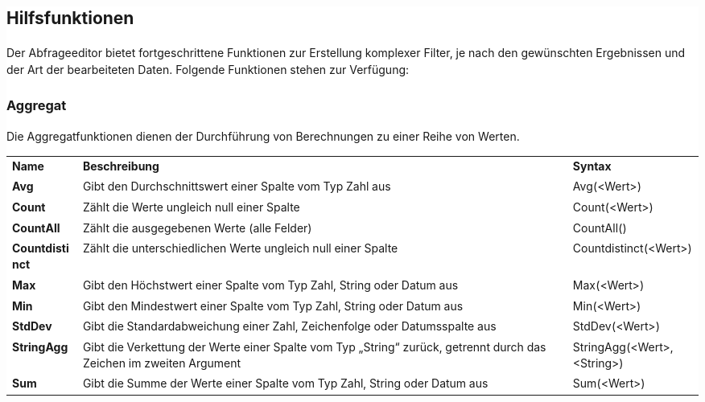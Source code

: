 ## Hilfsfunktionen

Der Abfrageeditor bietet fortgeschrittene Funktionen zur Erstellung komplexer Filter, je nach den gewünschten Ergebnissen und der Art der bearbeiteten Daten. Folgende Funktionen stehen zur Verfügung:

### Aggregat

Die Aggregatfunktionen dienen der Durchführung von Berechnungen zu einer Reihe von Werten.

<table> 
 <tbody> 
  <tr> 
   <td> <strong>Name</strong><br /> </td> 
   <td> <strong>Beschreibung</strong><br /> </td> 
   <td> <strong>Syntax</strong><br /> </td> 
  </tr> 
  <tr> 
   <td> <strong>Avg</strong><br /> </td> 
   <td> Gibt den Durchschnittswert einer Spalte vom Typ Zahl aus<br /> </td> 
   <td> Avg(&lt;Wert&gt;)<br /></td> 
  </tr> 
  <tr> 
   <td> <strong>Count</strong><br /> </td> 
   <td> Zählt die Werte ungleich null einer Spalte<br /> </td> 
   <td> Count(&lt;Wert&gt;)<br /></td>  
  </tr> 
  <tr> 
   <td> <strong>CountAll</strong><br /> </td> 
   <td> Zählt die ausgegebenen Werte (alle Felder)<br /> </td> 
   <td> CountAll()<br /> </td> 
  </tr> 
  <tr> 
   <td> <strong>Countdistinct</strong><br /> </td> 
   <td> Zählt die unterschiedlichen Werte ungleich null einer Spalte<br /> </td> 
   <td> Countdistinct(&lt;Wert&gt;)<br /></td> 
  </tr> 
  <tr> 
   <td> <strong>Max</strong><br /> </td> 
   <td> Gibt den Höchstwert einer Spalte vom Typ Zahl, String oder Datum aus<br /> </td> 
   <td> Max(&lt;Wert&gt;)<br /></td>  
  </tr> 
  <tr> 
   <td> <strong>Min</strong><br /> </td> 
   <td> Gibt den Mindestwert einer Spalte vom Typ Zahl, String oder Datum aus<br /> </td> 
   <td> Min(&lt;Wert&gt;)<br /></td> 
  </tr> 
  <tr> 
   <td> <strong>StdDev</strong><br /> </td> 
   <td> Gibt die Standardabweichung einer Zahl, Zeichenfolge oder Datumsspalte aus<br /> </td> 
   <td> StdDev(&lt;Wert&gt;)<br /></td> 
  </tr>
  <tr> 
   <td> <strong>StringAgg</strong><br /> </td> 
   <td> Gibt die Verkettung der Werte einer Spalte vom Typ „String“ zurück, getrennt durch das Zeichen im zweiten Argument<br /> </td> 
   <td> StringAgg(&lt;Wert&gt;, &lt;String&gt;)<br /></td> 
  </tr> 
  <tr> 
   <td> <strong>Sum</strong><br /> </td> 
   <td> Gibt die Summe der Werte einer Spalte vom Typ Zahl, String oder Datum aus<br /> </td> 
   <td> Sum(&lt;Wert&gt;)<br /></td> 
  </tr> 
 </tbody> 
</table>